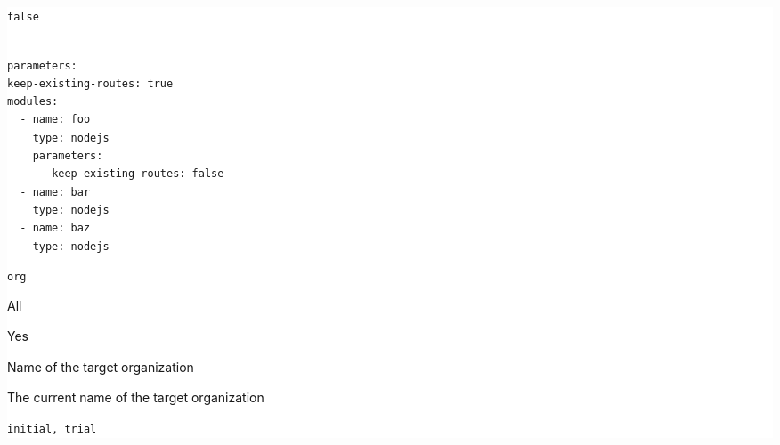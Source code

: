 

</td>
<td valign="top">

`false`

</td>
<td valign="top">

```

parameters:
keep-existing-routes: true
modules:
  - name: foo
    type: nodejs
    parameters:
       keep-existing-routes: false 
  - name: bar
    type: nodejs
  - name: baz
    type: nodejs
```



</td>
</tr>
<tr>
<td valign="top">

`org`

</td>
<td valign="top">

All

</td>
<td valign="top">

Yes

</td>
<td valign="top">

Name of the target organization

</td>
<td valign="top">

The current name of the target organization

</td>
<td valign="top">

`initial, trial`

</td>
</tr>
<tr>
<td valign="top">
